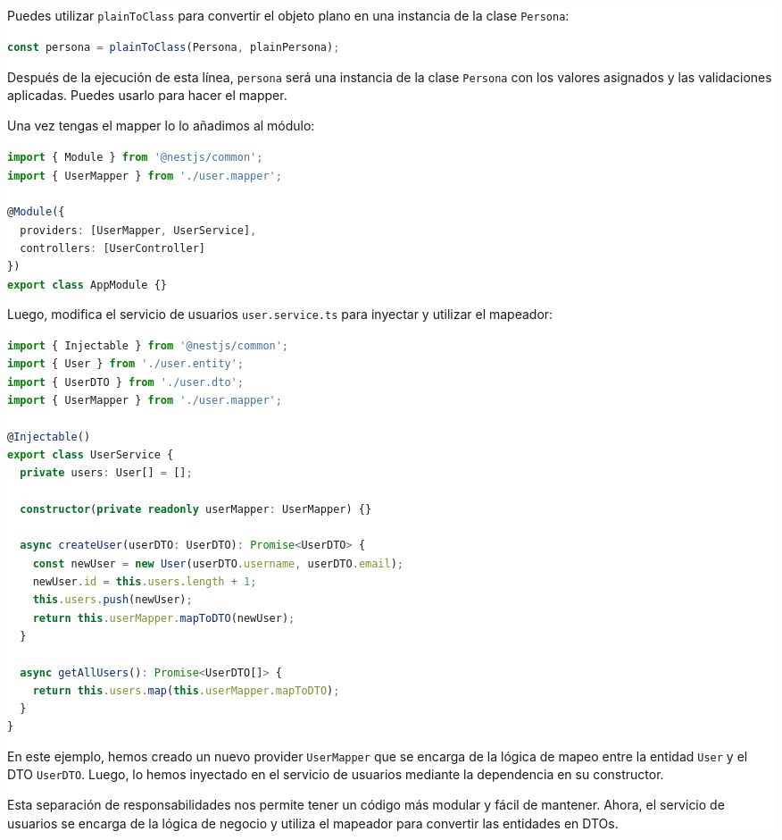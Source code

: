 Puedes utilizar `plainToClass` para convertir el objeto plano en una instancia de la clase `Persona`:

```typescript
const persona = plainToClass(Persona, plainPersona);
```

Después de la ejecución de esta línea, `persona` será una instancia de la clase `Persona` con los valores asignados y las validaciones aplicadas. Puedes usarlo para hacer el mapper.

Una vez tengas el mapper lo lo añadimos al módulo:

```typescript
import { Module } from '@nestjs/common';
import { UserMapper } from './user.mapper';

@Module({
  providers: [UserMapper, UserService],
  controllers: [UserController]
})
export class AppModule {}
```

Luego, modifica el servicio de usuarios `user.service.ts` para inyectar y utilizar el mapeador:

```typescript
import { Injectable } from '@nestjs/common';
import { User } from './user.entity';
import { UserDTO } from './user.dto';
import { UserMapper } from './user.mapper';

@Injectable()
export class UserService {
  private users: User[] = [];

  constructor(private readonly userMapper: UserMapper) {}

  async createUser(userDTO: UserDTO): Promise<UserDTO> {
    const newUser = new User(userDTO.username, userDTO.email);
    newUser.id = this.users.length + 1;
    this.users.push(newUser);
    return this.userMapper.mapToDTO(newUser);
  }

  async getAllUsers(): Promise<UserDTO[]> {
    return this.users.map(this.userMapper.mapToDTO);
  }
}
```

En este ejemplo, hemos creado un nuevo provider `UserMapper` que se encarga de la lógica de mapeo entre la entidad `User` y el DTO `UserDTO`. Luego, lo hemos inyectado en el servicio de usuarios mediante la dependencia en su constructor.

Esta separación de responsabilidades nos permite tener un código más modular y fácil de mantener. Ahora, el servicio de usuarios se encarga de la lógica de negocio y utiliza el mapeador para convertir las entidades en DTOs.
